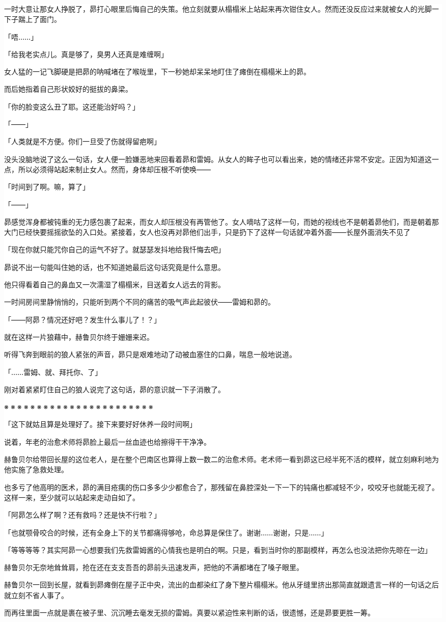 一时大意让那女人挣脱了，昴打心眼里后悔自己的失策。他立刻就要从榻榻米上站起来再次钳住女人。然而还没反应过来就被女人的光脚一下子踹上了面门。

「唔……」

「给我老实点儿。真是够了，臭男人还真是难缠啊」

女人猛的一记飞脚硬是把昴的呐喊堵在了喉咙里，下一秒她却呆呆地盯住了瘫倒在榻榻米上的昴。

而后她指着自己形状姣好的挺拔的鼻梁。

「你的脸变这么丑了耶。这还能治好吗？」

「——」

「人类就是不方便。你们一旦受了伤就得留疤啊」

没头没脑地说了这么一句话，女人便一脸嫌恶地来回看着昴和雷姆。从女人的眸子也可以看出来，她的情绪还非常不安定。正因为知道这一点，所以必须得站起来制止女人。然而，身体却压根不听使唤——

「时间到了啊。嘛，算了」

「——」

昴感觉浑身都被钝重的无力感包裹了起来，而女人却压根没有再管他了。女人嘀咕了这样一句，而她的视线也不是朝着昴他们，而是朝着那大门已经快要摇摇欲坠的入口处。紧接着，女人也没再对昴他们出手，只是扔下了这样一句话就冲着外面——长屋外面消失不见了

「现在你就只能咒你自己的运气不好了。就瑟瑟发抖地给我忏悔去吧」

昴说不出一句能叫住她的话，也不知道她最后这句话究竟是什么意思。

他只得看着自己的鼻血又一次濡湿了榻榻米，目送着女人远去的背影。

一时间房间里静悄悄的，只能听到两个不同的痛苦的吸气声此起彼伏——雷姆和昴的。

「——阿昴？情况还好吧？发生什么事儿了！？」

就在这样一片狼藉中，赫鲁贝尔终于姗姗来迟。

听得飞奔到眼前的狼人紧张的声音，昴只是艰难地动了动被血塞住的口鼻，喘息一般地说道。

「……雷姆、就、拜托你、了」

刚对着紧紧盯住自己的狼人说完了这句话，昴的意识就一下子消散了。

※ ※ ※ ※ ※ ※ ※ ※ ※ ※ ※ ※ ※ ※ ※ ※ ※ ※ ※ ※ ※ ※ ※

「这下就姑且算是处理好了。接下来要好好休养一段时间啊」

说着，年老的治愈术师将昴脸上最后一丝血迹也给擦得干干净净。

赫鲁贝尔给带回长屋的这位老人，是在整个巴南区也算得上数一数二的治愈术师。老术师一看到昴这已经半死不活的模样，就立刻麻利地为他实施了急救处理。

也多亏了他高明的医术，昴的满目疮痍的伤口多多少少都愈合了，那残留在鼻腔深处一下一下的钝痛也都减轻不少，咬咬牙也就能无视了。这样一来，至少就可以站起来走动自如了。

「阿昴怎么样了啊？还有救吗？还是快不行啦？」

「也就颚骨咬合的时候，还有全身上下的关节都痛得够呛，命总算是保住了。谢谢……谢谢，只是……」

「等等等等？其实阿昴一心想要我们先救雷姆酱的心情我也是明白的啊。只是，看到当时你的那副模样，再怎么也没法把你先晾在一边」

赫鲁贝尔无奈地耸耸肩，抢在还在支支吾吾的昴前头迅速发声，把他的不满都堵在了嗓子眼里。

赫鲁贝尔一回到长屋，就看到昴瘫倒在屋子正中央，流出的血都染红了身下整片榻榻米。他从牙缝里挤出那简直就跟遗言一样的一句话之后就立刻不省人事了。

而再往里面一点就是裹在被子里、沉沉睡去毫发无损的雷姆。真要以紧迫性来判断的话，很遗憾，还是昴要更胜一筹。
